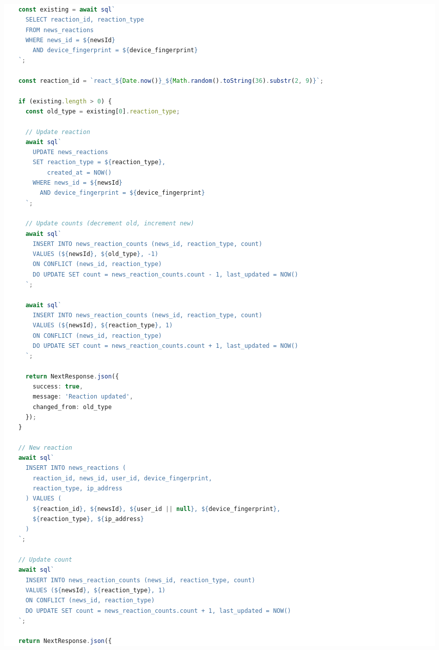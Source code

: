 ```typescript
    const existing = await sql`
      SELECT reaction_id, reaction_type
      FROM news_reactions
      WHERE news_id = ${newsId}
        AND device_fingerprint = ${device_fingerprint}
    `;

    const reaction_id = `react_${Date.now()}_${Math.random().toString(36).substr(2, 9)}`;

    if (existing.length > 0) {
      const old_type = existing[0].reaction_type;

      // Update reaction
      await sql`
        UPDATE news_reactions
        SET reaction_type = ${reaction_type},
            created_at = NOW()
        WHERE news_id = ${newsId}
          AND device_fingerprint = ${device_fingerprint}
      `;

      // Update counts (decrement old, increment new)
      await sql`
        INSERT INTO news_reaction_counts (news_id, reaction_type, count)
        VALUES (${newsId}, ${old_type}, -1)
        ON CONFLICT (news_id, reaction_type)
        DO UPDATE SET count = news_reaction_counts.count - 1, last_updated = NOW()
      `;

      await sql`
        INSERT INTO news_reaction_counts (news_id, reaction_type, count)
        VALUES (${newsId}, ${reaction_type}, 1)
        ON CONFLICT (news_id, reaction_type)
        DO UPDATE SET count = news_reaction_counts.count + 1, last_updated = NOW()
      `;

      return NextResponse.json({
        success: true,
        message: 'Reaction updated',
        changed_from: old_type
      });
    }

    // New reaction
    await sql`
      INSERT INTO news_reactions (
        reaction_id, news_id, user_id, device_fingerprint,
        reaction_type, ip_address
      ) VALUES (
        ${reaction_id}, ${newsId}, ${user_id || null}, ${device_fingerprint},
        ${reaction_type}, ${ip_address}
      )
    `;

    // Update count
    await sql`
      INSERT INTO news_reaction_counts (news_id, reaction_type, count)
      VALUES (${newsId}, ${reaction_type}, 1)
      ON CONFLICT (news_id, reaction_type)
      DO UPDATE SET count = news_reaction_counts.count + 1, last_updated = NOW()
    `;

    return NextResponse.json({
```